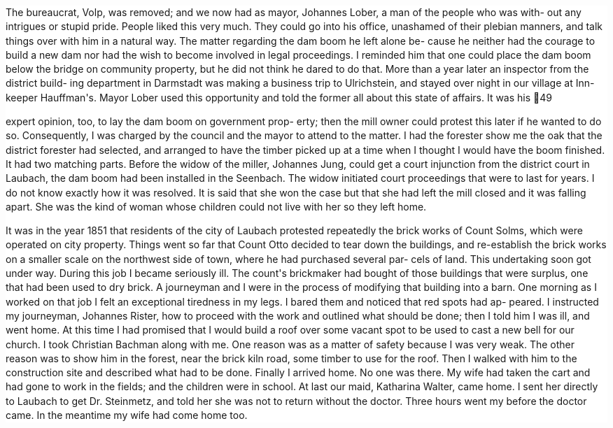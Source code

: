The bureaucrat, Volp, was removed; and we now had
as mayor, Johannes Lober, a man of the people who was with-
out any intrigues or stupid pride. People liked this very
much. They could go into his office, unashamed of their
plebian manners, and talk things over with him in a natural
way. The matter regarding the dam boom he left alone be-
cause he neither had the courage to build a new dam nor had
the wish to become involved in legal proceedings. I reminded
him that one could place the dam boom below the bridge on
community property, but he did not think he dared to do that.
More than a year later an inspector from the district build-
ing department in Darmstadt was making a business trip to
Ulrichstein, and stayed over night in our village at Inn-
keeper Hauffman's. Mayor Lober used this opportunity and
told the former all about this state of affairs. It was his
49

expert opinion, too, to lay the dam boom on government prop-
erty; then the mill owner could protest this later if he
wanted to do so. Consequently, I was charged by the council
and the mayor to attend to the matter. I had the forester
show me the oak that the district forester had selected, and
arranged to have the timber picked up at a time when I
thought I would have the boom finished. It had two matching
parts. Before the widow of the miller, Johannes Jung, could
get a court injunction from the district court in Laubach,
the dam boom had been installed in the Seenbach. The widow
initiated court proceedings that were to last for years. I
do not know exactly how it was resolved. It is said that
she won the case but that she had left the mill closed and
it was falling apart. She was the kind of woman whose
children could not live with her so they left home.

It was in the year 1851 that residents of the city
of Laubach protested repeatedly the brick works of Count
Solms, which were operated on city property. Things went
so far that Count Otto decided to tear down the buildings,
and re-establish the brick works on a smaller scale on the
northwest side of town, where he had purchased several par-
cels of land. This undertaking soon got under way. During
this job I became seriously ill. The count's brickmaker
had bought of those buildings that were surplus, one that
had been used to dry brick. A journeyman and I were in the
process of modifying that building into a barn. One morning
as I worked on that job I felt an exceptional tiredness in
my legs. I bared them and noticed that red spots had ap-
peared. I instructed my journeyman, Johannes Rister, how to
proceed with the work and outlined what should be done; then
I told him I was ill, and went home. At this time I had
promised that I would build a roof over some vacant spot to
be used to cast a new bell for our church. I took Christian
Bachman along with me. One reason was as a matter of safety
because I was very weak. The other reason was to show him
in the forest, near the brick kiln road, some timber to use
for the roof. Then I walked with him to the construction
site and described what had to be done. Finally I arrived
home. No one was there. My wife had taken the cart and
had gone to work in the fields; and the children were in
school. At last our maid, Katharina Walter, came home. I
sent her directly to Laubach to get Dr. Steinmetz, and told
her she was not to return without the doctor. Three hours
went my before the doctor came. In the meantime my wife had
come home too.
